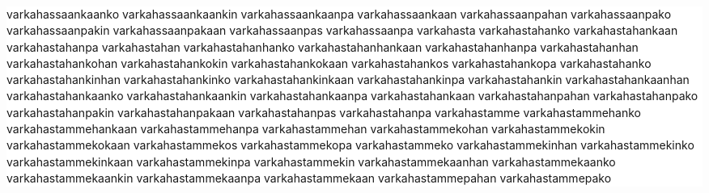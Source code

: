 varkahassaankaanko
varkahassaankaankin
varkahassaankaanpa
varkahassaankaan
varkahassaanpahan
varkahassaanpako
varkahassaanpakin
varkahassaanpakaan
varkahassaanpas
varkahassaanpa
varkahasta
varkahastahanko
varkahastahankaan
varkahastahanpa
varkahastahan
varkahastahanhanko
varkahastahanhankaan
varkahastahanhanpa
varkahastahanhan
varkahastahankohan
varkahastahankokin
varkahastahankokaan
varkahastahankos
varkahastahankopa
varkahastahanko
varkahastahankinhan
varkahastahankinko
varkahastahankinkaan
varkahastahankinpa
varkahastahankin
varkahastahankaanhan
varkahastahankaanko
varkahastahankaankin
varkahastahankaanpa
varkahastahankaan
varkahastahanpahan
varkahastahanpako
varkahastahanpakin
varkahastahanpakaan
varkahastahanpas
varkahastahanpa
varkahastamme
varkahastammehanko
varkahastammehankaan
varkahastammehanpa
varkahastammehan
varkahastammekohan
varkahastammekokin
varkahastammekokaan
varkahastammekos
varkahastammekopa
varkahastammeko
varkahastammekinhan
varkahastammekinko
varkahastammekinkaan
varkahastammekinpa
varkahastammekin
varkahastammekaanhan
varkahastammekaanko
varkahastammekaankin
varkahastammekaanpa
varkahastammekaan
varkahastammepahan
varkahastammepako
